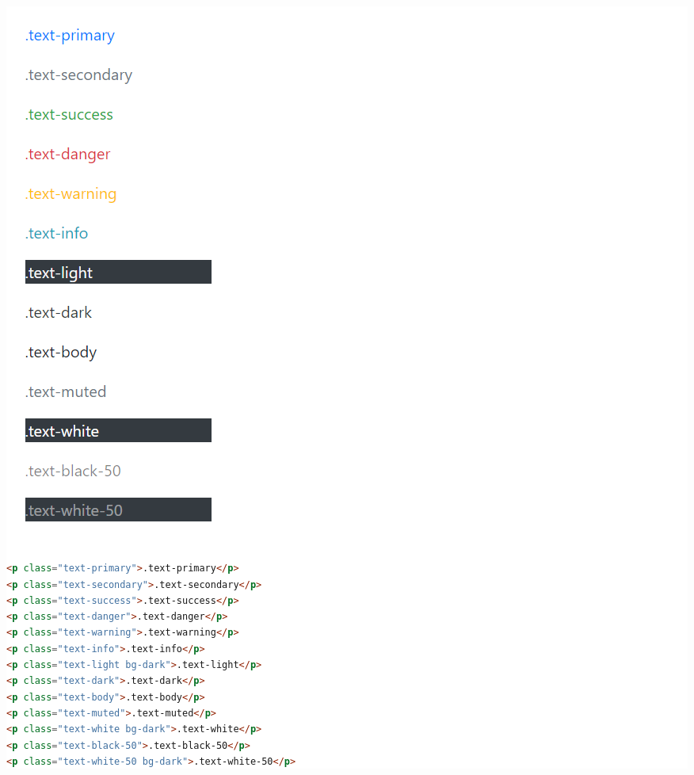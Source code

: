 ![text-color](_v_images/20200411124906813_25826.png)

```html
<p class="text-primary">.text-primary</p>
<p class="text-secondary">.text-secondary</p>
<p class="text-success">.text-success</p>
<p class="text-danger">.text-danger</p>
<p class="text-warning">.text-warning</p>
<p class="text-info">.text-info</p>
<p class="text-light bg-dark">.text-light</p>
<p class="text-dark">.text-dark</p>
<p class="text-body">.text-body</p>
<p class="text-muted">.text-muted</p>
<p class="text-white bg-dark">.text-white</p>
<p class="text-black-50">.text-black-50</p>
<p class="text-white-50 bg-dark">.text-white-50</p>
```
